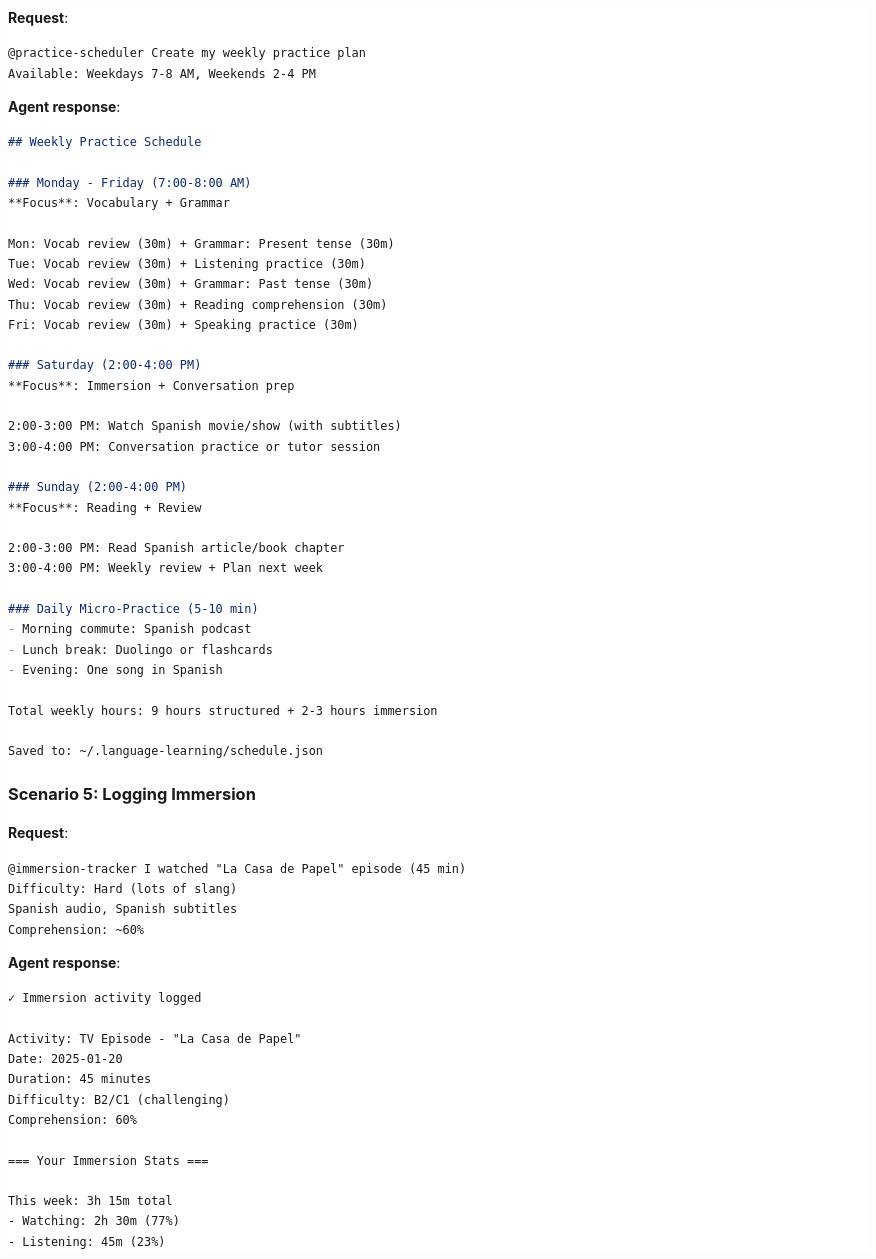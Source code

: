 **Request**:
```
@practice-scheduler Create my weekly practice plan
Available: Weekdays 7-8 AM, Weekends 2-4 PM
```

**Agent response**:
```markdown
## Weekly Practice Schedule

### Monday - Friday (7:00-8:00 AM)
**Focus**: Vocabulary + Grammar

Mon: Vocab review (30m) + Grammar: Present tense (30m)
Tue: Vocab review (30m) + Listening practice (30m)
Wed: Vocab review (30m) + Grammar: Past tense (30m)
Thu: Vocab review (30m) + Reading comprehension (30m)
Fri: Vocab review (30m) + Speaking practice (30m)

### Saturday (2:00-4:00 PM)
**Focus**: Immersion + Conversation prep

2:00-3:00 PM: Watch Spanish movie/show (with subtitles)
3:00-4:00 PM: Conversation practice or tutor session

### Sunday (2:00-4:00 PM)
**Focus**: Reading + Review

2:00-3:00 PM: Read Spanish article/book chapter
3:00-4:00 PM: Weekly review + Plan next week

### Daily Micro-Practice (5-10 min)
- Morning commute: Spanish podcast
- Lunch break: Duolingo or flashcards
- Evening: One song in Spanish

Total weekly hours: 9 hours structured + 2-3 hours immersion

Saved to: ~/.language-learning/schedule.json
```

### Scenario 5: Logging Immersion

**Request**:
```
@immersion-tracker I watched "La Casa de Papel" episode (45 min)
Difficulty: Hard (lots of slang)
Spanish audio, Spanish subtitles
Comprehension: ~60%
```

**Agent response**:
```
✓ Immersion activity logged

Activity: TV Episode - "La Casa de Papel"
Date: 2025-01-20
Duration: 45 minutes
Difficulty: B2/C1 (challenging)
Comprehension: 60%

=== Your Immersion Stats ===

This week: 3h 15m total
- Watching: 2h 30m (77%)
- Listening: 45m (23%)
```